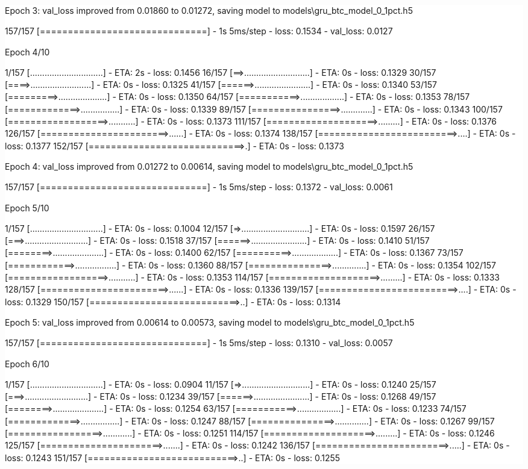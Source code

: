 Epoch 3: val_loss improved from 0.01860 to 0.01272, saving model to models\gru_btc_model_0_1pct.h5


157/157 [==============================] - 1s 5ms/step - loss: 0.1534 - val_loss: 0.0127

Epoch 4/10


  1/157 [..............................] - ETA: 2s - loss: 0.1456
 16/157 [==>...........................] - ETA: 0s - loss: 0.1329
 30/157 [====>.........................] - ETA: 0s - loss: 0.1325
 41/157 [======>.......................] - ETA: 0s - loss: 0.1340
 53/157 [=========>....................] - ETA: 0s - loss: 0.1350
 64/157 [===========>..................] - ETA: 0s - loss: 0.1353
 78/157 [=============>................] - ETA: 0s - loss: 0.1339
 89/157 [================>.............] - ETA: 0s - loss: 0.1343
100/157 [==================>...........] - ETA: 0s - loss: 0.1373
111/157 [====================>.........] - ETA: 0s - loss: 0.1376
126/157 [=======================>......] - ETA: 0s - loss: 0.1374
138/157 [=========================>....] - ETA: 0s - loss: 0.1377
152/157 [============================>.] - ETA: 0s - loss: 0.1373

Epoch 4: val_loss improved from 0.01272 to 0.00614, saving model to models\gru_btc_model_0_1pct.h5


157/157 [==============================] - 1s 5ms/step - loss: 0.1372 - val_loss: 0.0061

Epoch 5/10


  1/157 [..............................] - ETA: 0s - loss: 0.1004
 12/157 [=>............................] - ETA: 0s - loss: 0.1597
 26/157 [===>..........................] - ETA: 0s - loss: 0.1518
 37/157 [======>.......................] - ETA: 0s - loss: 0.1410
 51/157 [========>.....................] - ETA: 0s - loss: 0.1400
 62/157 [==========>...................] - ETA: 0s - loss: 0.1367
 73/157 [============>.................] - ETA: 0s - loss: 0.1360
 88/157 [===============>..............] - ETA: 0s - loss: 0.1354
102/157 [==================>...........] - ETA: 0s - loss: 0.1353
114/157 [====================>.........] - ETA: 0s - loss: 0.1333
128/157 [=======================>......] - ETA: 0s - loss: 0.1336
139/157 [=========================>....] - ETA: 0s - loss: 0.1329
150/157 [===========================>..] - ETA: 0s - loss: 0.1314

Epoch 5: val_loss improved from 0.00614 to 0.00573, saving model to models\gru_btc_model_0_1pct.h5


157/157 [==============================] - 1s 5ms/step - loss: 0.1310 - val_loss: 0.0057

Epoch 6/10


  1/157 [..............................] - ETA: 0s - loss: 0.0904
 11/157 [=>............................] - ETA: 0s - loss: 0.1240
 25/157 [===>..........................] - ETA: 0s - loss: 0.1234
 39/157 [======>.......................] - ETA: 0s - loss: 0.1268
 49/157 [========>.....................] - ETA: 0s - loss: 0.1254
 63/157 [===========>..................] - ETA: 0s - loss: 0.1233
 74/157 [=============>................] - ETA: 0s - loss: 0.1247
 88/157 [===============>..............] - ETA: 0s - loss: 0.1267
 99/157 [=================>............] - ETA: 0s - loss: 0.1251
114/157 [====================>.........] - ETA: 0s - loss: 0.1246
125/157 [======================>.......] - ETA: 0s - loss: 0.1242
136/157 [========================>.....] - ETA: 0s - loss: 0.1243
151/157 [===========================>..] - ETA: 0s - loss: 0.1255
